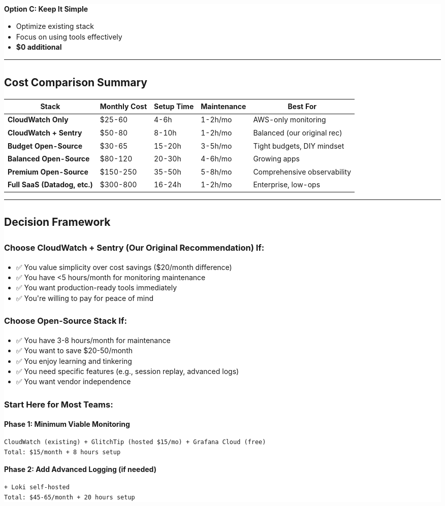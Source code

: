 **Option C: Keep It Simple**
- Optimize existing stack
- Focus on using tools effectively
- **$0 additional**

---

## Cost Comparison Summary

| Stack | Monthly Cost | Setup Time | Maintenance | Best For |
|-------|-------------|------------|-------------|----------|
| **CloudWatch Only** | $25-60 | 4-6h | 1-2h/mo | AWS-only monitoring |
| **CloudWatch + Sentry** | $50-80 | 8-10h | 1-2h/mo | Balanced (our original rec) |
| **Budget Open-Source** | $30-65 | 15-20h | 3-5h/mo | Tight budgets, DIY mindset |
| **Balanced Open-Source** | $80-120 | 20-30h | 4-6h/mo | Growing apps |
| **Premium Open-Source** | $150-250 | 35-50h | 5-8h/mo | Comprehensive observability |
| **Full SaaS (Datadog, etc.)** | $300-800 | 16-24h | 1-2h/mo | Enterprise, low-ops |

---

## Decision Framework

### Choose CloudWatch + Sentry (Our Original Recommendation) If:
- ✅ You value simplicity over cost savings ($20/month difference)
- ✅ You have <5 hours/month for monitoring maintenance
- ✅ You want production-ready tools immediately
- ✅ You're willing to pay for peace of mind

### Choose Open-Source Stack If:
- ✅ You have 3-8 hours/month for maintenance
- ✅ You want to save $20-50/month
- ✅ You enjoy learning and tinkering
- ✅ You need specific features (e.g., session replay, advanced logs)
- ✅ You want vendor independence

### Start Here for Most Teams:

**Phase 1: Minimum Viable Monitoring**
```
CloudWatch (existing) + GlitchTip (hosted $15/mo) + Grafana Cloud (free)
Total: $15/month + 8 hours setup
```

**Phase 2: Add Advanced Logging (if needed)**
```
+ Loki self-hosted
Total: $45-65/month + 20 hours setup
```
